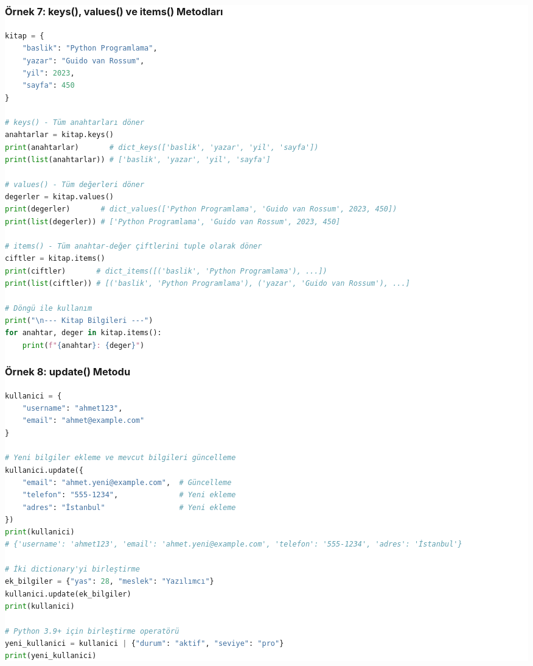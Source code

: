 ### Örnek 7: keys(), values() ve items() Metodları

```python
kitap = {
    "baslik": "Python Programlama",
    "yazar": "Guido van Rossum",
    "yil": 2023,
    "sayfa": 450
}

# keys() - Tüm anahtarları döner
anahtarlar = kitap.keys()
print(anahtarlar)       # dict_keys(['baslik', 'yazar', 'yil', 'sayfa'])
print(list(anahtarlar)) # ['baslik', 'yazar', 'yil', 'sayfa']

# values() - Tüm değerleri döner
degerler = kitap.values()
print(degerler)       # dict_values(['Python Programlama', 'Guido van Rossum', 2023, 450])
print(list(degerler)) # ['Python Programlama', 'Guido van Rossum', 2023, 450]

# items() - Tüm anahtar-değer çiftlerini tuple olarak döner
ciftler = kitap.items()
print(ciftler)       # dict_items([('baslik', 'Python Programlama'), ...])
print(list(ciftler)) # [('baslik', 'Python Programlama'), ('yazar', 'Guido van Rossum'), ...]

# Döngü ile kullanım
print("\n--- Kitap Bilgileri ---")
for anahtar, deger in kitap.items():
    print(f"{anahtar}: {deger}")
```

### Örnek 8: update() Metodu

```python
kullanici = {
    "username": "ahmet123",
    "email": "ahmet@example.com"
}

# Yeni bilgiler ekleme ve mevcut bilgileri güncelleme
kullanici.update({
    "email": "ahmet.yeni@example.com",  # Güncelleme
    "telefon": "555-1234",              # Yeni ekleme
    "adres": "İstanbul"                 # Yeni ekleme
})
print(kullanici)
# {'username': 'ahmet123', 'email': 'ahmet.yeni@example.com', 'telefon': '555-1234', 'adres': 'İstanbul'}

# İki dictionary'yi birleştirme
ek_bilgiler = {"yas": 28, "meslek": "Yazılımcı"}
kullanici.update(ek_bilgiler)
print(kullanici)

# Python 3.9+ için birleştirme operatörü
yeni_kullanici = kullanici | {"durum": "aktif", "seviye": "pro"}
print(yeni_kullanici)
```
